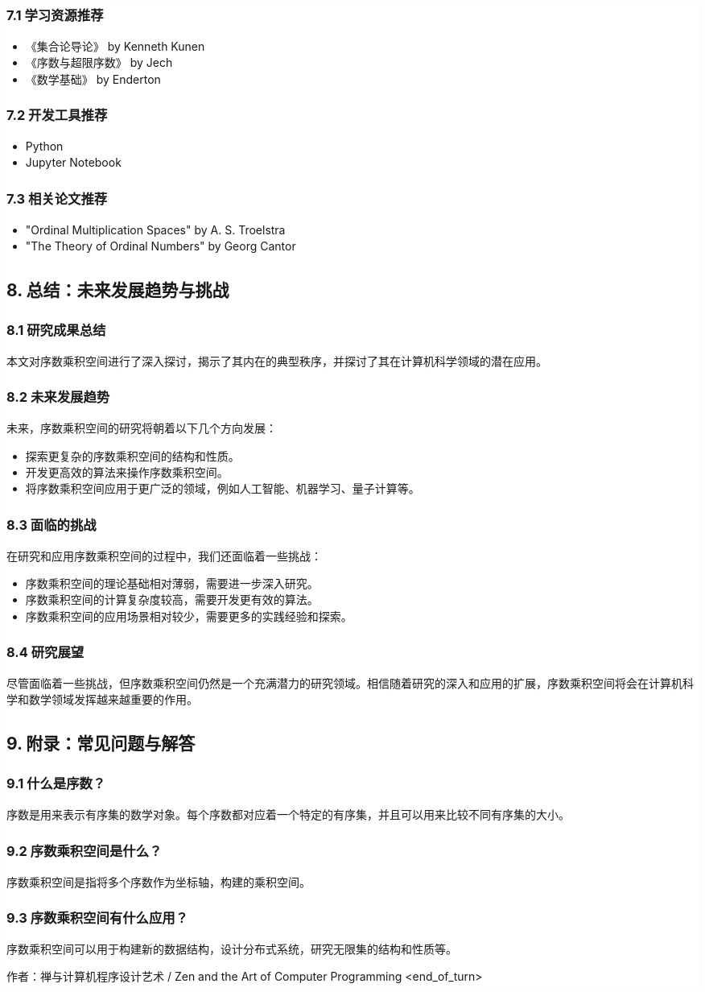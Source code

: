 ### 7.1 学习资源推荐

* 《集合论导论》 by Kenneth Kunen
* 《序数与超限序数》 by Jech
* 《数学基础》 by Enderton

### 7.2 开发工具推荐

* Python
* Jupyter Notebook

### 7.3 相关论文推荐

* "Ordinal Multiplication Spaces" by A. S. Troelstra
* "The Theory of Ordinal Numbers" by Georg Cantor

## 8. 总结：未来发展趋势与挑战

### 8.1 研究成果总结

本文对序数乘积空间进行了深入探讨，揭示了其内在的典型秩序，并探讨了其在计算机科学领域的潜在应用。

### 8.2 未来发展趋势

未来，序数乘积空间的研究将朝着以下几个方向发展：

* 探索更复杂的序数乘积空间的结构和性质。
* 开发更高效的算法来操作序数乘积空间。
* 将序数乘积空间应用于更广泛的领域，例如人工智能、机器学习、量子计算等。

### 8.3 面临的挑战

在研究和应用序数乘积空间的过程中，我们还面临着一些挑战：

* 序数乘积空间的理论基础相对薄弱，需要进一步深入研究。
* 序数乘积空间的计算复杂度较高，需要开发更有效的算法。
* 序数乘积空间的应用场景相对较少，需要更多的实践经验和探索。

### 8.4 研究展望

尽管面临着一些挑战，但序数乘积空间仍然是一个充满潜力的研究领域。相信随着研究的深入和应用的扩展，序数乘积空间将会在计算机科学和数学领域发挥越来越重要的作用。

## 9. 附录：常见问题与解答

### 9.1 什么是序数？

序数是用来表示有序集的数学对象。每个序数都对应着一个特定的有序集，并且可以用来比较不同有序集的大小。

### 9.2 序数乘积空间是什么？

序数乘积空间是指将多个序数作为坐标轴，构建的乘积空间。

### 9.3 序数乘积空间有什么应用？

序数乘积空间可以用于构建新的数据结构，设计分布式系统，研究无限集的结构和性质等。



作者：禅与计算机程序设计艺术 / Zen and the Art of Computer Programming 
<end_of_turn>